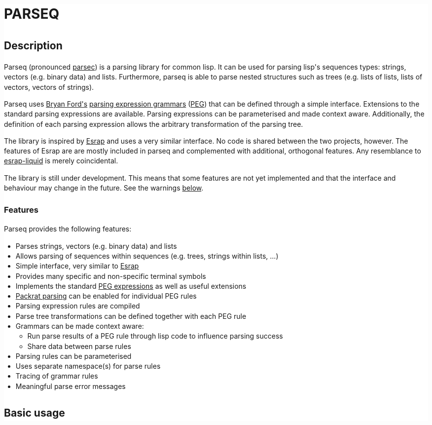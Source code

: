 # PARSEQ

## Description
Parseq (pronounced [parsec](https://en.wikipedia.org/wiki/Parsec)) is a parsing library for common lisp.
It can be used for parsing lisp's sequences types: strings, vectors (e.g. binary data) and lists.
Furthermore, parseq is able to parse nested structures such as trees (e.g. lists of lists, lists of vectors, vectors of strings).

Parseq uses [Bryan Ford's](https://bford.info/) [parsing expression grammars](https://en.wikipedia.org/wiki/Parsing_expression_grammar) ([PEG](https://bford.info/pub/lang/peg/))
that can be defined through a simple interface.
Extensions to the standard parsing expressions are available.
Parsing expressions can be parameterised and made context aware.
Additionally, the definition of each parsing expression allows the arbitrary transformation of the parsing tree.

The library is inspired by [Esrap](https://nikodemus.github.io/esrap/) and uses a very similar interface.
No code is shared between the two projects, however.
The features of Esrap are are mostly included in parseq and complemented with additional, orthogonal features.
Any resemblance to [esrap-liquid](https://github.com/mabragor/esrap-liquid) is merely coincidental.

The library is still under development.
This means that some features are not yet implemented and that the interface and behaviour may change in the future.
See the warnings [below](#warnings).

### Features
Parseq provides the following features:

 * Parses strings, vectors (e.g. binary data) and lists
 * Allows parsing of sequences within sequences (e.g. trees, strings within lists, ...)
 * Simple interface, very similar to [Esrap](https://nikodemus.github.io/esrap/)
 * Provides many specific and non-specific terminal symbols
 * Implements the standard [PEG expressions](https://bford.info/pub/lang/peg/) as well as useful extensions
 * [Packrat parsing](https://github.com/mrossini-ethz/parseq/wiki/Packrat-Parsing) can be enabled for individual PEG rules
 * Parsing expression rules are compiled
 * Parse tree transformations can be defined together with each PEG rule
 * Grammars can be made context aware:
   * Run parse results of a PEG rule through lisp code to influence parsing success
   * Share data between parse rules
 * Parsing rules can be parameterised
 * Uses separate namespace(s) for parse rules
 * Tracing of grammar rules
 * Meaningful parse error messages

## Basic usage
